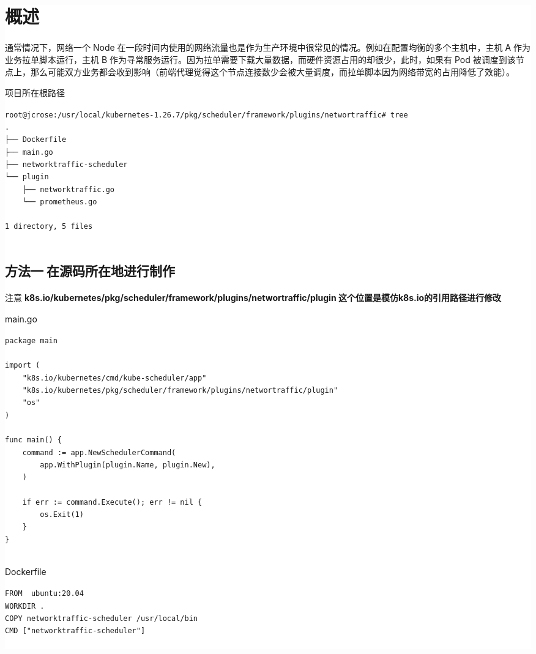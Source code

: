 # 概述

通常情况下，网络一个 Node 在一段时间内使用的网络流量也是作为生产环境中很常见的情况。例如在配置均衡的多个主机中，主机 A 作为业务拉单脚本运行，主机 B 作为寻常服务运行。因为拉单需要下载大量数据，而硬件资源占用的却很少，此时，如果有 Pod 被调度到该节点上，那么可能双方业务都会收到影响（前端代理觉得这个节点连接数少会被大量调度，而拉单脚本因为网络带宽的占用降低了效能）。

项目所在根路径

```
root@jcrose:/usr/local/kubernetes-1.26.7/pkg/scheduler/framework/plugins/networtraffic# tree 
.
├── Dockerfile
├── main.go
├── networktraffic-scheduler
└── plugin
    ├── networktraffic.go
    └── prometheus.go
 
1 directory, 5 files
 
```

## 方法一 在源码所在地进行制作

注意 **k8s.io/kubernetes/pkg/scheduler/framework/plugins/networtraffic/plugin 这个位置是模仿k8s.io的引用路径进行修改**


main.go

```
package main
 
import (
    "k8s.io/kubernetes/cmd/kube-scheduler/app"
    "k8s.io/kubernetes/pkg/scheduler/framework/plugins/networtraffic/plugin"
    "os"
)
 
func main() {
    command := app.NewSchedulerCommand(
        app.WithPlugin(plugin.Name, plugin.New),
    )
 
    if err := command.Execute(); err != nil {
        os.Exit(1)
    }
}
 
```

Dockerfile

```
FROM  ubuntu:20.04
WORKDIR .
COPY networktraffic-scheduler /usr/local/bin
CMD ["networktraffic-scheduler"]
 
```
